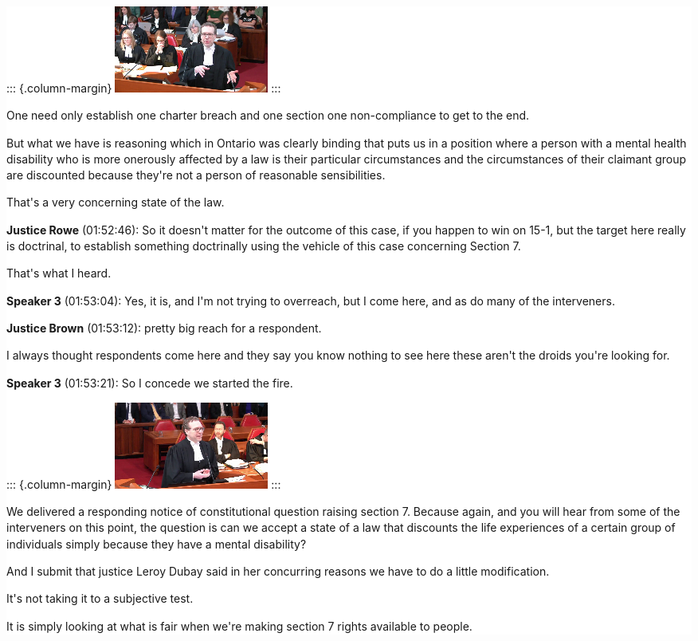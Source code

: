 ::: {.column-margin}
![](6745.png)
:::

One need only establish one charter breach and one section one non-compliance to get to the end.

But what we have is reasoning which in Ontario was clearly binding that puts us in a position where a person with a mental health disability who is more onerously affected by a law is their particular circumstances and the circumstances of their claimant group are discounted because they're not a person of reasonable sensibilities.

That's a very concerning state of the law.

**Justice Rowe** (01:52:46): So it doesn't matter for the outcome of this case, if you happen to win on 15-1, but the target here really is doctrinal, to establish something doctrinally using the vehicle of this case concerning Section 7.

That's what I heard.

**Speaker 3** (01:53:04): Yes, it is, and I'm not trying to overreach, but I come here, and as do many of the interveners.

**Justice Brown** (01:53:12): pretty big reach for a respondent.

I always thought respondents come here and they say you know nothing to see here these aren't the droids you're looking for.

**Speaker 3** (01:53:21): So I concede we started the fire.

::: {.column-margin}
![](6853.png)
:::

We delivered a responding notice of constitutional question raising section 7. Because again, and you will hear from some of the interveners on this point, the question is can we accept a state of a law that discounts the life experiences of a certain group of individuals simply because they have a mental disability?

And I submit that justice Leroy Dubay said in her concurring reasons we have to do a little modification.

It's not taking it to a subjective test.

It is simply looking at what is fair when we're making section 7 rights available to people.
